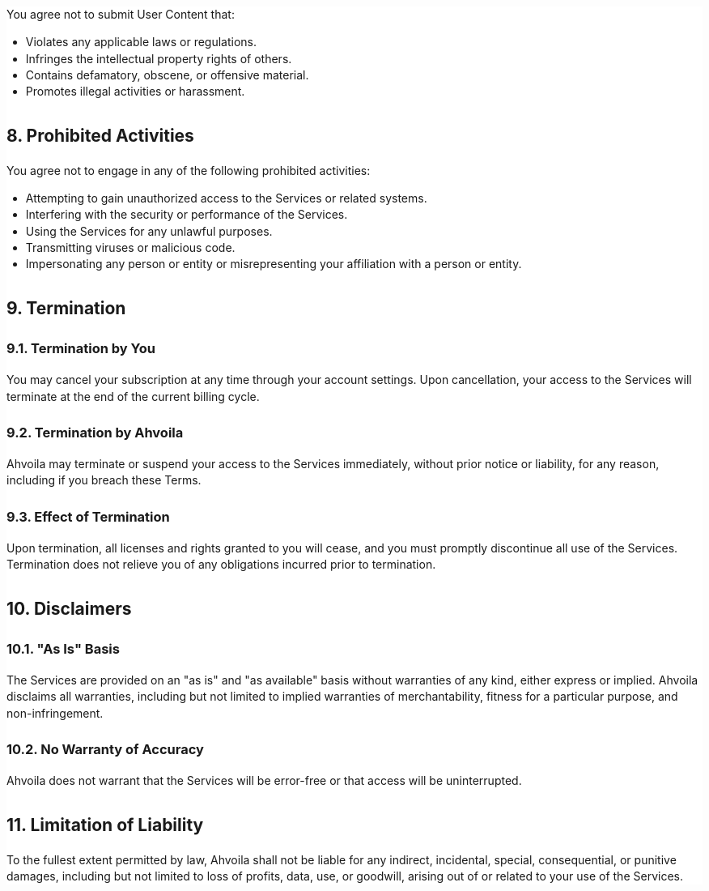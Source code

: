 You agree not to submit User Content that:

- Violates any applicable laws or regulations.
- Infringes the intellectual property rights of others.
- Contains defamatory, obscene, or offensive material.
- Promotes illegal activities or harassment.

## 8. Prohibited Activities

You agree not to engage in any of the following prohibited activities:

- Attempting to gain unauthorized access to the Services or related systems.
- Interfering with the security or performance of the Services.
- Using the Services for any unlawful purposes.
- Transmitting viruses or malicious code.
- Impersonating any person or entity or misrepresenting your affiliation with a person or entity.

## 9. Termination

### 9.1. Termination by You

You may cancel your subscription at any time through your account settings. Upon cancellation, your access to the Services will terminate at the end of the current billing cycle.

### 9.2. Termination by Ahvoila

Ahvoila may terminate or suspend your access to the Services immediately, without prior notice or liability, for any reason, including if you breach these Terms.

### 9.3. Effect of Termination

Upon termination, all licenses and rights granted to you will cease, and you must promptly discontinue all use of the Services. Termination does not relieve you of any obligations incurred prior to termination.

## 10. Disclaimers

### 10.1. "As Is" Basis

The Services are provided on an "as is" and "as available" basis without warranties of any kind, either express or implied. Ahvoila disclaims all warranties, including but not limited to implied warranties of merchantability, fitness for a particular purpose, and non-infringement.

### 10.2. No Warranty of Accuracy

Ahvoila does not warrant that the Services will be error-free or that access will be uninterrupted.

## 11. Limitation of Liability

To the fullest extent permitted by law, Ahvoila shall not be liable for any indirect, incidental, special, consequential, or punitive damages, including but not limited to loss of profits, data, use, or goodwill, arising out of or related to your use of the Services.
